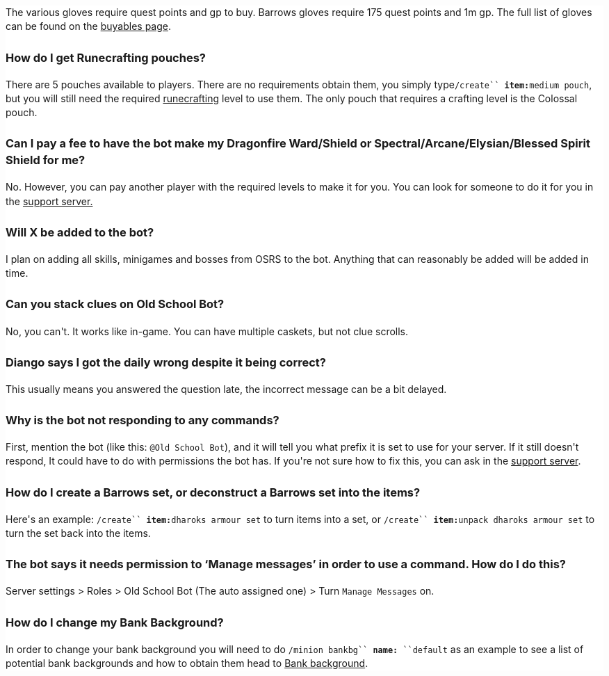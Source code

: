 The various gloves require quest points and gp to buy. Barrows gloves require 175 quest points and 1m gp. The full list of gloves can be found on the [buyables page](../miscellaneous/buyables.md).

### **How do I get Runecrafting pouches?**

There are 5 pouches available to players. There are no requirements obtain them, you simply type`/create`` `**`item:`**`medium pouch`, but you will still need the required [runecrafting](../skills/runecrafting/) level to use them. The only pouch that requires a crafting level is the Colossal pouch.&#x20;

### **Can I pay a fee to have the bot make my Dragonfire Ward/Shield or Spectral/Arcane/Elysian/Blessed Spirit Shield for me?**

No. However, you can pay another player with the required levels to make it for you. You can look for someone to do it for you in the [support server.](https://www.discord.gg/ob)

### **Will X be added to the bot?**

I plan on adding all skills, minigames and bosses from OSRS to the bot. Anything that can reasonably be added will be added in time.

### **Can you stack clues on Old School Bot?**

No, you can't. It works like in-game. You can have multiple caskets, but not clue scrolls.

### **Diango says I got the daily wrong despite it being correct?**

This usually means you answered the question late, the incorrect message can be a bit delayed.

### **Why is the bot not responding to any commands?**

First, mention the bot (like this: `@Old School Bot`), and it will tell you what prefix it is set to use for your server. If it still doesn't respond, It could have to do with permissions the bot has. If you're not sure how to fix this, you can ask in the [support server](https://discord.gg/ob).

### **How do I create a Barrows set, or deconstruct a Barrows set into the items?**

Here's an example: `/create`` `**`item:`**`dharoks armour set` to turn items into a set, or `/create`` `**`item:`**`unpack dharoks armour set` to turn the set back into the items.

### **The bot says it needs permission to ‘Manage messages’ in order to use a command. How do I do this?**

Server settings > Roles > Old School Bot (The auto assigned one) > Turn `Manage Messages` on.

### **How do I change my Bank Background?**

In order to change your bank background you will need to do `/minion bankbg`` `**`name:`**` ``default` as an example to see a list of potential bank backgrounds and how to obtain them head to [Bank background](../miscellaneous/bank-background.md).
